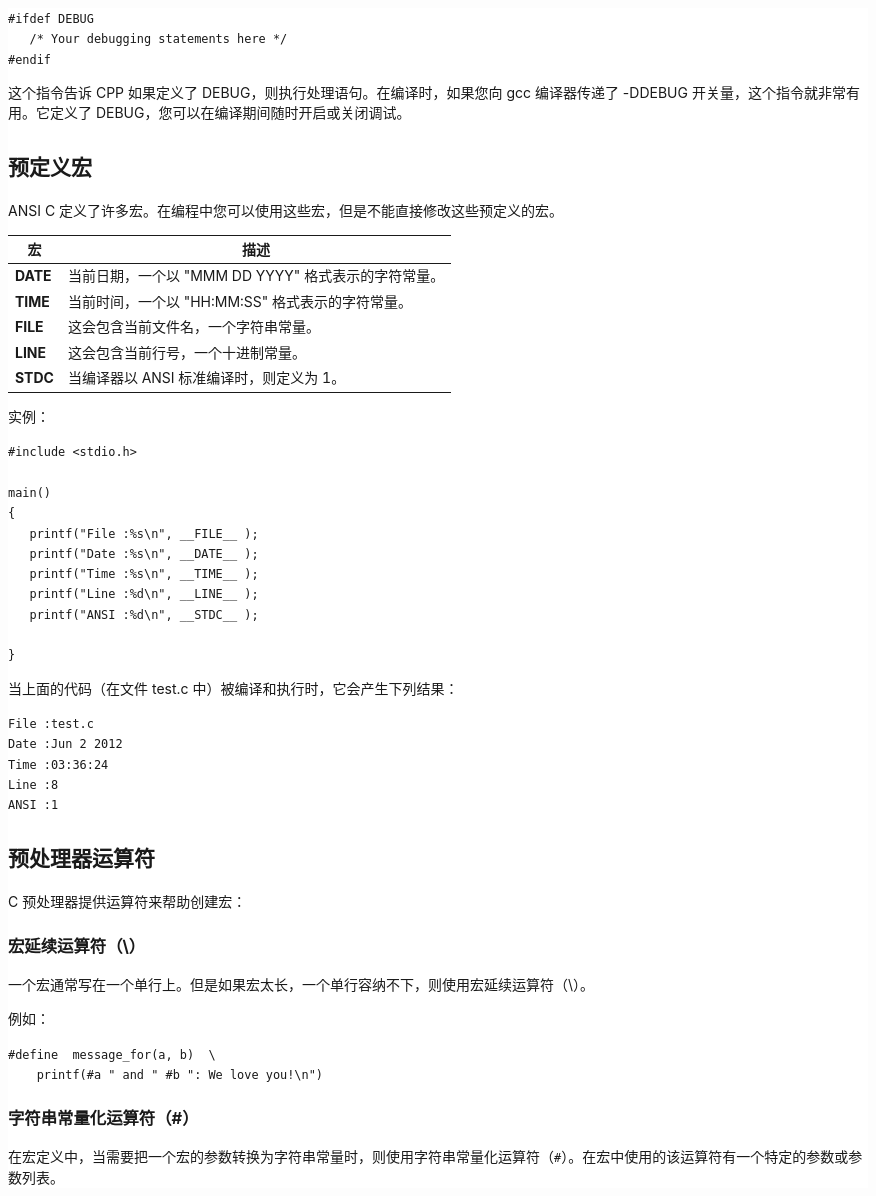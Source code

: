 ```
#ifdef DEBUG
   /* Your debugging statements here */
#endif
```
这个指令告诉 CPP 如果定义了 DEBUG，则执行处理语句。在编译时，如果您向 gcc 编译器传递了 -DDEBUG 开关量，这个指令就非常有用。它定义了 DEBUG，您可以在编译期间随时开启或关闭调试。

## 预定义宏
ANSI C 定义了许多宏。在编程中您可以使用这些宏，但是不能直接修改这些预定义的宏。

|宏|	描述|
|------|------|
|__DATE__|	当前日期，一个以 "MMM DD YYYY" 格式表示的字符常量。
|__TIME__|	当前时间，一个以 "HH:MM:SS" 格式表示的字符常量。
|__FILE__|	这会包含当前文件名，一个字符串常量。
|__LINE__|	这会包含当前行号，一个十进制常量。
|__STDC__|	当编译器以 ANSI 标准编译时，则定义为 1。

实例：
```
#include <stdio.h>

main()
{
   printf("File :%s\n", __FILE__ );
   printf("Date :%s\n", __DATE__ );
   printf("Time :%s\n", __TIME__ );
   printf("Line :%d\n", __LINE__ );
   printf("ANSI :%d\n", __STDC__ );

}
```
当上面的代码（在文件 test.c 中）被编译和执行时，它会产生下列结果：
```
File :test.c
Date :Jun 2 2012
Time :03:36:24
Line :8
ANSI :1
```
## 预处理器运算符
C 预处理器提供运算符来帮助创建宏：

### 宏延续运算符（\）
一个宏通常写在一个单行上。但是如果宏太长，一个单行容纳不下，则使用宏延续运算符（\）。

例如：
```
#define  message_for(a, b)  \
    printf(#a " and " #b ": We love you!\n")
```
### 字符串常量化运算符（#）
在宏定义中，当需要把一个宏的参数转换为字符串常量时，则使用字符串常量化运算符（`#`）。在宏中使用的该运算符有一个特定的参数或参数列表。

